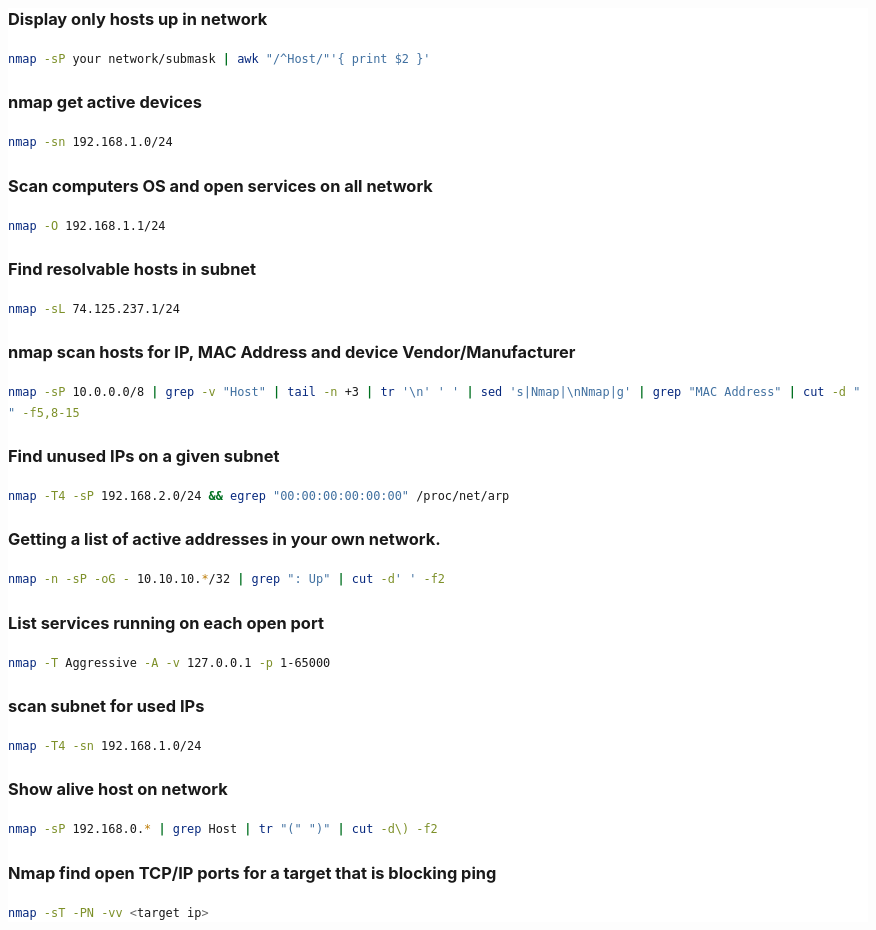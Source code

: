 ### Display only hosts up in network
```sh
nmap -sP your network/submask | awk "/^Host/"'{ print $2 }'
```

### nmap get active devices
```sh
nmap -sn 192.168.1.0/24
```

### Scan computers OS and open services on all network
```sh
nmap -O 192.168.1.1/24
```

### Find resolvable hosts in subnet
```sh
nmap -sL 74.125.237.1/24
```

### nmap scan hosts for IP, MAC Address and device Vendor/Manufacturer
```sh
nmap -sP 10.0.0.0/8 | grep -v "Host" | tail -n +3 | tr '\n' ' ' | sed 's|Nmap|\nNmap|g' | grep "MAC Address" | cut -d " " -f5,8-15
```

### Find unused IPs on a given subnet
```sh
nmap -T4 -sP 192.168.2.0/24 && egrep "00:00:00:00:00:00" /proc/net/arp
```

### Getting a list of active addresses in your own network.
```sh
nmap -n -sP -oG - 10.10.10.*/32 | grep ": Up" | cut -d' ' -f2
```

### List services running on each open port
```sh
nmap -T Aggressive -A -v 127.0.0.1 -p 1-65000
```

### scan subnet for used IPs
```sh
nmap -T4 -sn 192.168.1.0/24
```

### Show alive host on network
```sh
nmap -sP 192.168.0.* | grep Host | tr "(" ")" | cut -d\) -f2
```

### Nmap find open TCP/IP ports for a target that is blocking ping
```sh
nmap -sT -PN -vv <target ip>
```
